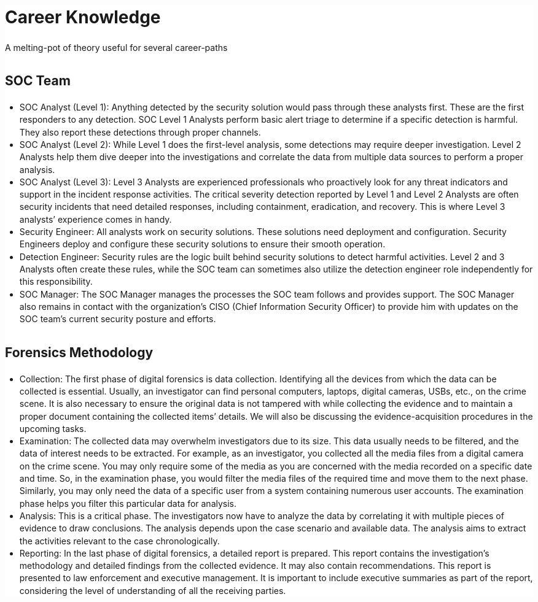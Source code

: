 # Career Knowledge

A melting-pot of theory useful for several career-paths

## SOC Team

* SOC Analyst (Level 1): Anything detected by the security solution would pass through these analysts first. These are the first responders to any detection. SOC Level 1 Analysts perform basic alert triage to determine if a specific detection is harmful. They also report these detections through proper channels.
* SOC Analyst (Level 2): While Level 1 does the first-level analysis, some detections may require deeper investigation. Level 2 Analysts help them dive deeper into the investigations and correlate the data from multiple data sources to perform a proper analysis.
* SOC Analyst (Level 3): Level 3 Analysts are experienced professionals who proactively look for any threat indicators and support in the incident response activities. The critical severity detection reported by Level 1 and Level 2 Analysts are often security incidents that need detailed responses, including containment, eradication, and recovery. This is where Level 3 analysts’ experience comes in handy.
* Security Engineer: All analysts work on security solutions. These solutions need deployment and configuration. Security Engineers deploy and configure these security solutions to ensure their smooth operation.
* Detection Engineer: Security rules are the logic built behind security solutions to detect harmful activities. Level 2 and 3 Analysts often create these rules, while the SOC team can sometimes also utilize the detection engineer role independently for this responsibility.
* SOC Manager: The SOC Manager manages the processes the SOC team follows and provides support. The SOC Manager also remains in contact with the organization’s CISO (Chief Information Security Officer) to provide him with updates on the SOC team’s current security posture and efforts.

## Forensics Methodology

* Collection: The first phase of digital forensics is data collection. Identifying all the devices from which the data can be collected is essential. Usually, an investigator can find personal computers, laptops, digital cameras, USBs, etc., on the crime scene. It is also necessary to ensure the original data is not tampered with while collecting the evidence and to maintain a proper document containing the collected items’ details. We will also be discussing the evidence-acquisition procedures in the upcoming tasks.
* Examination: The collected data may overwhelm investigators due to its size. This data usually needs to be filtered, and the data of interest needs to be extracted. For example, as an investigator, you collected all the media files from a digital camera on the crime scene. You may only require some of the media as you are concerned with the media recorded on a specific date and time. So, in the examination phase, you would filter the media files of the required time and move them to the next phase. Similarly, you may only need the data of a specific user from a system containing numerous user accounts. The examination phase helps you filter this particular data for analysis.
* Analysis: This is a critical phase. The investigators now have to analyze the data by correlating it with multiple pieces of evidence to draw conclusions. The analysis depends upon the case scenario and available data. The analysis aims to extract the activities relevant to the case chronologically.
* Reporting: In the last phase of digital forensics, a detailed report is prepared. This report contains the investigation’s methodology and detailed findings from the collected evidence. It may also contain recommendations. This report is presented to law enforcement and executive management. It is important to include executive summaries as part of the report, considering the level of understanding of all the receiving parties.
